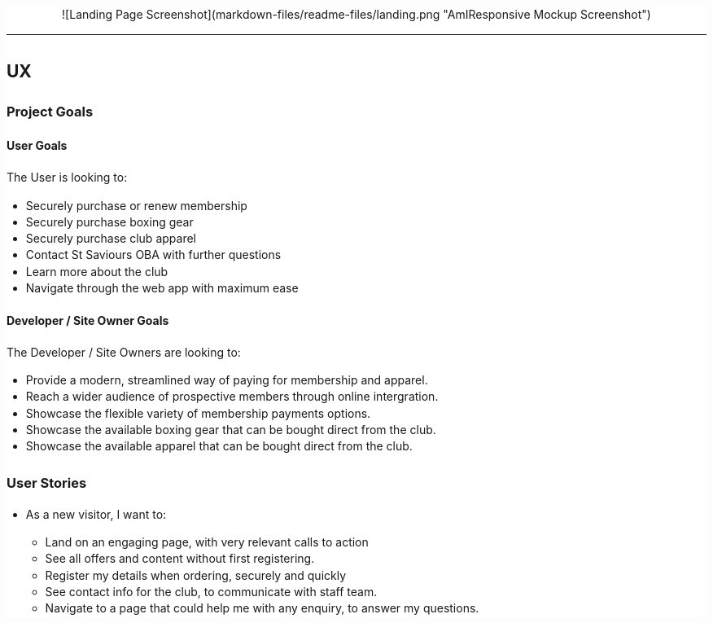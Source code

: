 <div align='center'>
![Landing Page Screenshot](markdown-files/readme-files/landing.png "AmIResponsive Mockup Screenshot")
</div>

***

## UX 
### Project Goals

#### User Goals
The User is looking to:
- Securely purchase or renew membership
- Securely purchase boxing gear
- Securely purchase club apparel
- Contact St Saviours OBA with further questions
- Learn more about the club
- Navigate through the web app with maximum ease

#### Developer / Site Owner Goals
The Developer / Site Owners are looking to:
- Provide a modern, streamlined way  of paying for membership and apparel.
- Reach a wider audience of prospective members through online intergration.
- Showcase the flexible variety of membership payments options.
- Showcase the available boxing gear that can be bought direct from the club.
- Showcase the available apparel that can be bought direct from the club.

### User Stories

* As a new visitor, I want to:

    + Land on an engaging page, with very relevant calls to action
    + See all offers and content without first registering.
    + Register my details when ordering, securely and quickly
    + See contact info for the club, to communicate with staff team.
    + Navigate to a page that could help me with any enquiry, to answer my questions.
